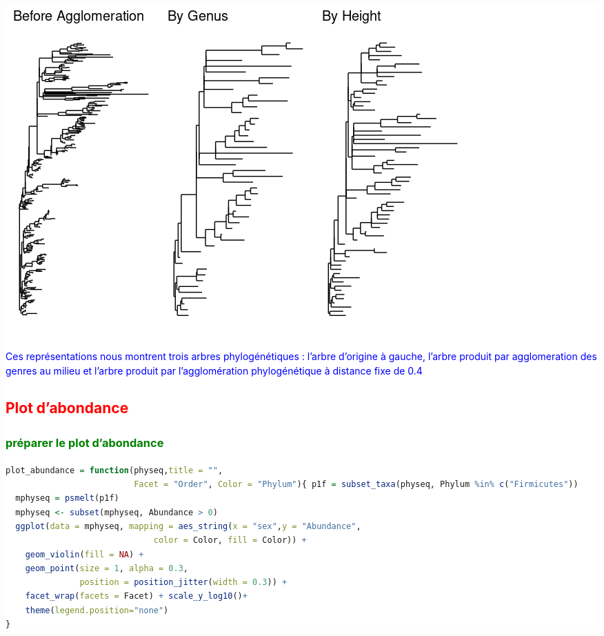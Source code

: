 ![](03_phyloseq-tuto_files/figure-gfm/unnamed-chunk-17-1.png)

<span style="color:blue">Ces représentations nous montrent trois arbres
phylogénétiques : l’arbre d’origine à gauche, l’arbre produit par
agglomeration des genres au milieu et l’arbre produit par
l’agglomération phylogénétique à distance fixe de 0.4</span>

## <span style="color:red">Plot d’abondance</span>

### <span style="color:green">préparer le plot d’abondance</span>

``` r
plot_abundance = function(physeq,title = "",
                          Facet = "Order", Color = "Phylum"){ p1f = subset_taxa(physeq, Phylum %in% c("Firmicutes"))
  mphyseq = psmelt(p1f)
  mphyseq <- subset(mphyseq, Abundance > 0)
  ggplot(data = mphyseq, mapping = aes_string(x = "sex",y = "Abundance",
                              color = Color, fill = Color)) +
    geom_violin(fill = NA) +
    geom_point(size = 1, alpha = 0.3,
               position = position_jitter(width = 0.3)) +
    facet_wrap(facets = Facet) + scale_y_log10()+
    theme(legend.position="none")
}
```
